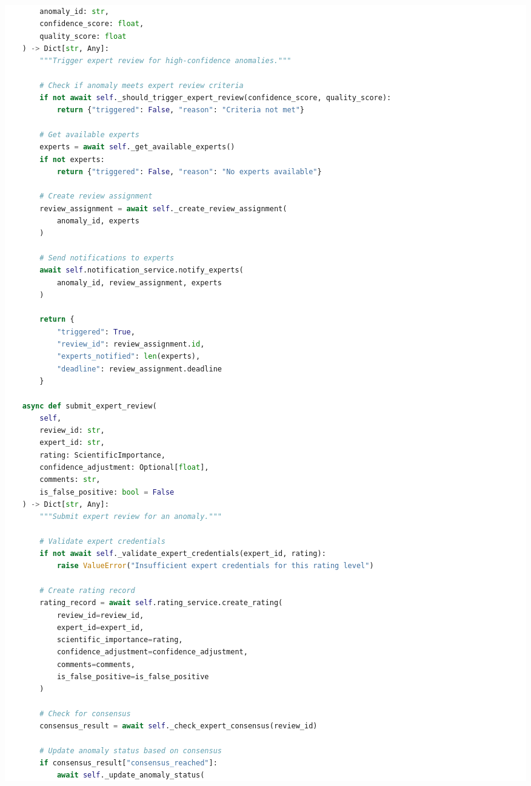 ```python
        anomaly_id: str, 
        confidence_score: float,
        quality_score: float
    ) -> Dict[str, Any]:
        """Trigger expert review for high-confidence anomalies."""
        
        # Check if anomaly meets expert review criteria
        if not await self._should_trigger_expert_review(confidence_score, quality_score):
            return {"triggered": False, "reason": "Criteria not met"}
        
        # Get available experts
        experts = await self._get_available_experts()
        if not experts:
            return {"triggered": False, "reason": "No experts available"}
        
        # Create review assignment
        review_assignment = await self._create_review_assignment(
            anomaly_id, experts
        )
        
        # Send notifications to experts
        await self.notification_service.notify_experts(
            anomaly_id, review_assignment, experts
        )
        
        return {
            "triggered": True,
            "review_id": review_assignment.id,
            "experts_notified": len(experts),
            "deadline": review_assignment.deadline
        }
    
    async def submit_expert_review(
        self,
        review_id: str,
        expert_id: str,
        rating: ScientificImportance,
        confidence_adjustment: Optional[float],
        comments: str,
        is_false_positive: bool = False
    ) -> Dict[str, Any]:
        """Submit expert review for an anomaly."""
        
        # Validate expert credentials
        if not await self._validate_expert_credentials(expert_id, rating):
            raise ValueError("Insufficient expert credentials for this rating level")
        
        # Create rating record
        rating_record = await self.rating_service.create_rating(
            review_id=review_id,
            expert_id=expert_id,
            scientific_importance=rating,
            confidence_adjustment=confidence_adjustment,
            comments=comments,
            is_false_positive=is_false_positive
        )
        
        # Check for consensus
        consensus_result = await self._check_expert_consensus(review_id)
        
        # Update anomaly status based on consensus
        if consensus_result["consensus_reached"]:
            await self._update_anomaly_status(
```